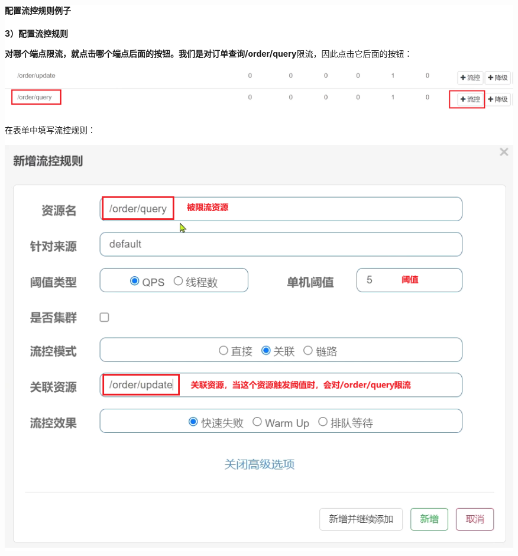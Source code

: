 

#### 配置流控规则例子

**3）配置流控规则**

**对哪个端点限流，就点击哪个端点后面的按钮。**我们是对订单查询**/order/query**限流，因此点击它后面的按钮：

![image-20210716101934499](assets/image-20210716101934499.png)

在表单中填写流控规则：

![image-20210716102103814](assets/image-20210716102103814.png)


